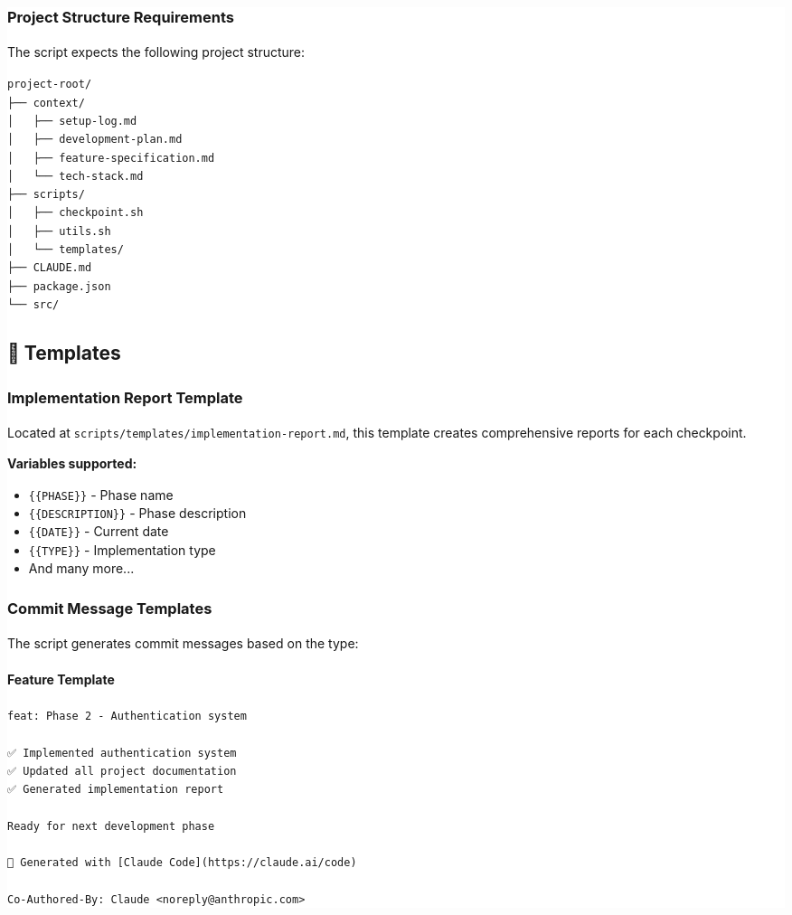 ### Project Structure Requirements

The script expects the following project structure:

```
project-root/
├── context/
│   ├── setup-log.md
│   ├── development-plan.md
│   ├── feature-specification.md
│   └── tech-stack.md
├── scripts/
│   ├── checkpoint.sh
│   ├── utils.sh
│   └── templates/
├── CLAUDE.md
├── package.json
└── src/
```

## 📝 Templates

### Implementation Report Template

Located at `scripts/templates/implementation-report.md`, this template creates comprehensive reports for each checkpoint.

**Variables supported:**

- `{{PHASE}}` - Phase name
- `{{DESCRIPTION}}` - Phase description
- `{{DATE}}` - Current date
- `{{TYPE}}` - Implementation type
- And many more...

### Commit Message Templates

The script generates commit messages based on the type:

#### Feature Template

```
feat: Phase 2 - Authentication system

✅ Implemented authentication system
✅ Updated all project documentation
✅ Generated implementation report

Ready for next development phase

🤖 Generated with [Claude Code](https://claude.ai/code)

Co-Authored-By: Claude <noreply@anthropic.com>
```
